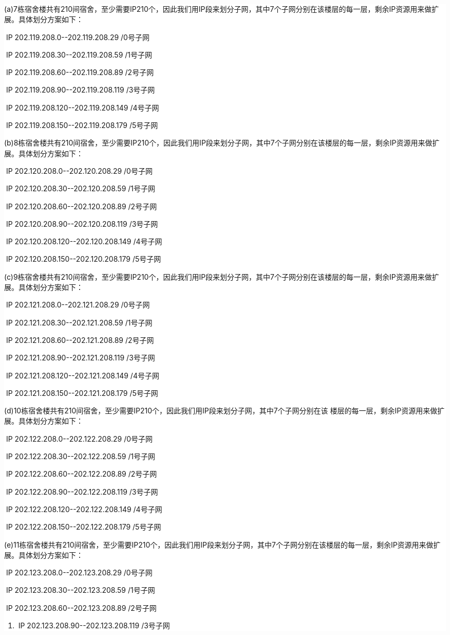 ​        (a)7栋宿舍楼共有210间宿舍，至少需要IP210个，因此我们用IP段来划分子网，其中7个子网分别在该楼层的每一层，剩余IP资源用来做扩展。具体划分方案如下：

​        IP 202.119.208.0--202.119.208.29  /0号子网

​        IP 202.119.208.30--202.119.208.59 /1号子网

​        IP 202.119.208.60--202.119.208.89 /2号子网

​        IP 202.119.208.90--202.119.208.119 /3号子网

​        IP 202.119.208.120--202.119.208.149 /4号子网

​        IP 202.119.208.150--202.119.208.179 /5号子网

​       (b)8栋宿舍楼共有210间宿舍，至少需要IP210个，因此我们用IP段来划分子网，其中7个子网分别在该楼层的每一层，剩余IP资源用来做扩展。具体划分方案如下：

​        IP 202.120.208.0--202.120.208.29  /0号子网

​        IP 202.120.208.30--202.120.208.59 /1号子网

​        IP 202.120.208.60--202.120.208.89 /2号子网

​        IP 202.120.208.90--202.120.208.119 /3号子网

​        IP 202.120.208.120--202.120.208.149 /4号子网

​        IP 202.120.208.150--202.120.208.179 /5号子网

​       (c)9栋宿舍楼共有210间宿舍，至少需要IP210个，因此我们用IP段来划分子网，其中7个子网分别在该楼层的每一层，剩余IP资源用来做扩展。具体划分方案如下：

​        IP 202.121.208.0--202.121.208.29  /0号子网

​        IP 202.121.208.30--202.121.208.59 /1号子网

​        IP 202.121.208.60--202.121.208.89 /2号子网

​        IP 202.121.208.90--202.121.208.119 /3号子网

​        IP 202.121.208.120--202.121.208.149 /4号子网

​        IP 202.121.208.150--202.121.208.179 /5号子网

​       (d)10栋宿舍楼共有210间宿舍，至少需要IP210个，因此我们用IP段来划分子网，其中7个子网分别在该  楼层的每一层，剩余IP资源用来做扩展。具体划分方案如下：

​        IP 202.122.208.0--202.122.208.29   /0号子网

​        IP 202.122.208.30--202.122.208.59 /1号子网

​        IP 202.122.208.60--202.122.208.89 /2号子网

​        IP 202.122.208.90--202.122.208.119 /3号子网

​        IP 202.122.208.120--202.122.208.149 /4号子网

​        IP 202.122.208.150--202.122.208.179 /5号子网

​        (e)11栋宿舍楼共有210间宿舍，至少需要IP210个，因此我们用IP段来划分子网，其中7个子网分别在该楼层的每一层，剩余IP资源用来做扩展。具体划分方案如下：

​        IP 202.123.208.0--202.123.208.29  /0号子网

​        IP 202.123.208.30--202.123.208.59 /1号子网

​        IP 202.123.208.60--202.123.208.89 /2号子网

1. ​        IP 202.123.208.90--202.123.208.119 /3号子网

